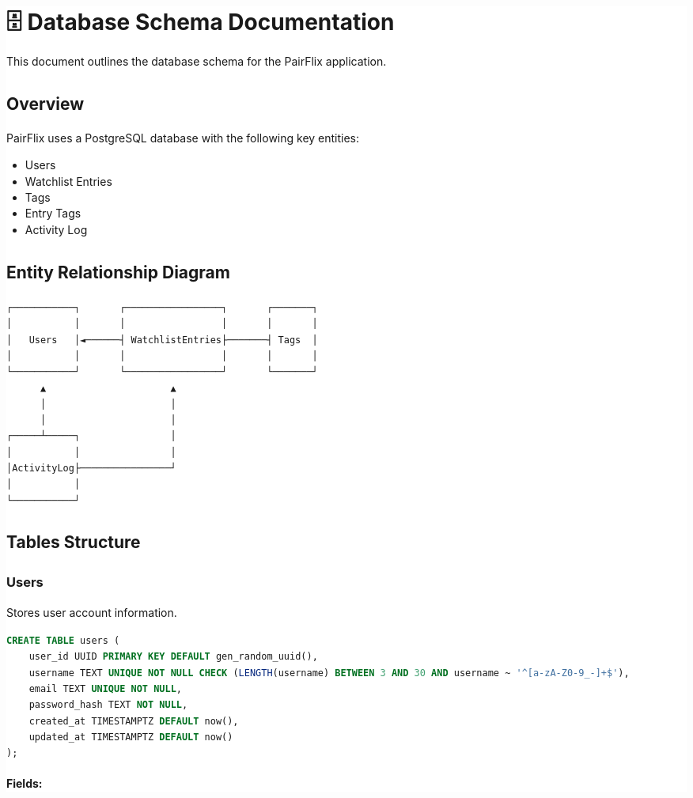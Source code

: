 # 🗄️ Database Schema Documentation

This document outlines the database schema for the PairFlix application.

## Overview

PairFlix uses a PostgreSQL database with the following key entities:

- Users
- Watchlist Entries
- Tags
- Entry Tags
- Activity Log

## Entity Relationship Diagram

```
┌───────────┐       ┌─────────────────┐       ┌───────┐
│           │       │                 │       │       │
│   Users   │◄──────┤ WatchlistEntries├───────┤ Tags  │
│           │       │                 │       │       │
└───────────┘       └─────────────────┘       └───────┘
      ▲                      ▲
      │                      │
      │                      │
┌─────┴─────┐                │
│           │                │
│ActivityLog├────────────────┘
│           │
└───────────┘
```

## Tables Structure

### Users

Stores user account information.

```sql
CREATE TABLE users (
    user_id UUID PRIMARY KEY DEFAULT gen_random_uuid(),
    username TEXT UNIQUE NOT NULL CHECK (LENGTH(username) BETWEEN 3 AND 30 AND username ~ '^[a-zA-Z0-9_-]+$'),
    email TEXT UNIQUE NOT NULL,
    password_hash TEXT NOT NULL,
    created_at TIMESTAMPTZ DEFAULT now(),
    updated_at TIMESTAMPTZ DEFAULT now()
);
```

#### Fields:
